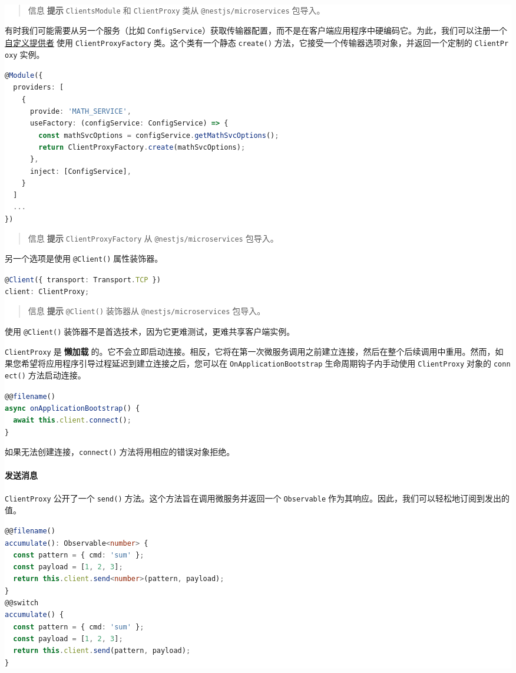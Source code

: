 > 信息 **提示** `ClientsModule` 和 `ClientProxy` 类从 `@nestjs/microservices` 包导入。

有时我们可能需要从另一个服务（比如 `ConfigService`）获取传输器配置，而不是在客户端应用程序中硬编码它。为此，我们可以注册一个 [自定义提供者](/fundamentals/custom-providers) 使用 `ClientProxyFactory` 类。这个类有一个静态 `create()` 方法，它接受一个传输器选项对象，并返回一个定制的 `ClientProxy` 实例。

```typescript
@Module({
  providers: [
    {
      provide: 'MATH_SERVICE',
      useFactory: (configService: ConfigService) => {
        const mathSvcOptions = configService.getMathSvcOptions();
        return ClientProxyFactory.create(mathSvcOptions);
      },
      inject: [ConfigService],
    }
  ]
  ...
})
```

> 信息 **提示** `ClientProxyFactory` 从 `@nestjs/microservices` 包导入。

另一个选项是使用 `@Client()` 属性装饰器。

```typescript
@Client({ transport: Transport.TCP })
client: ClientProxy;
```

> 信息 **提示** `@Client()` 装饰器从 `@nestjs/microservices` 包导入。

使用 `@Client()` 装饰器不是首选技术，因为它更难测试，更难共享客户端实例。

`ClientProxy` 是 **懒加载** 的。它不会立即启动连接。相反，它将在第一次微服务调用之前建立连接，然后在整个后续调用中重用。然而，如果您希望将应用程序引导过程延迟到建立连接之后，您可以在 `OnApplicationBootstrap` 生命周期钩子内手动使用 `ClientProxy` 对象的 `connect()` 方法启动连接。

```typescript
@@filename()
async onApplicationBootstrap() {
  await this.client.connect();
}
```

如果无法创建连接，`connect()` 方法将用相应的错误对象拒绝。

#### 发送消息

`ClientProxy` 公开了一个 `send()` 方法。这个方法旨在调用微服务并返回一个 `Observable` 作为其响应。因此，我们可以轻松地订阅到发出的值。

```typescript
@@filename()
accumulate(): Observable<number> {
  const pattern = { cmd: 'sum' };
  const payload = [1, 2, 3];
  return this.client.send<number>(pattern, payload);
}
@@switch
accumulate() {
  const pattern = { cmd: 'sum' };
  const payload = [1, 2, 3];
  return this.client.send(pattern, payload);
}
```
